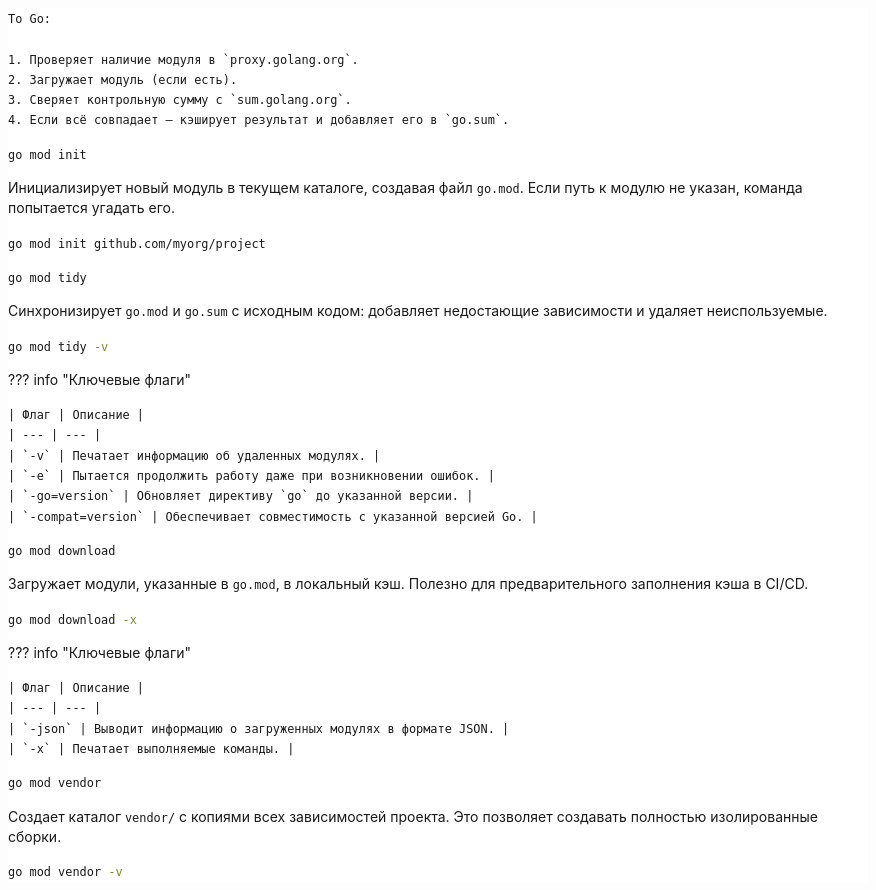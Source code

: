     То Go:

    1. Проверяет наличие модуля в `proxy.golang.org`.
    2. Загружает модуль (если есть).
    3. Сверяет контрольную сумму с `sum.golang.org`.
    4. Если всё совпадает — кэширует результат и добавляет его в `go.sum`.

`go mod init`

Инициализирует новый модуль в текущем каталоге, создавая файл `go.mod`.
Если путь к модулю не указан, команда попытается угадать его.

```bash
go mod init github.com/myorg/project
```

`go mod tidy`

Синхронизирует `go.mod` и `go.sum` с исходным кодом: добавляет недостающие зависимости и удаляет неиспользуемые.

```bash
go mod tidy -v
```

??? info "Ключевые флаги"

    | Флаг | Описание |
    | --- | --- |
    | `-v` | Печатает информацию об удаленных модулях. |
    | `-e` | Пытается продолжить работу даже при возникновении ошибок. |
    | `-go=version` | Обновляет директиву `go` до указанной версии. |
    | `-compat=version` | Обеспечивает совместимость с указанной версией Go. |

`go mod download`

Загружает модули, указанные в `go.mod`, в локальный кэш.
Полезно для предварительного заполнения кэша в CI/CD.

```bash
go mod download -x
```

??? info "Ключевые флаги"

    | Флаг | Описание |
    | --- | --- |
    | `-json` | Выводит информацию о загруженных модулях в формате JSON. |
    | `-x` | Печатает выполняемые команды. |

`go mod vendor`

Создает каталог `vendor/` с копиями всех зависимостей проекта.
Это позволяет создавать полностью изолированные сборки.

```bash
go mod vendor -v
```
